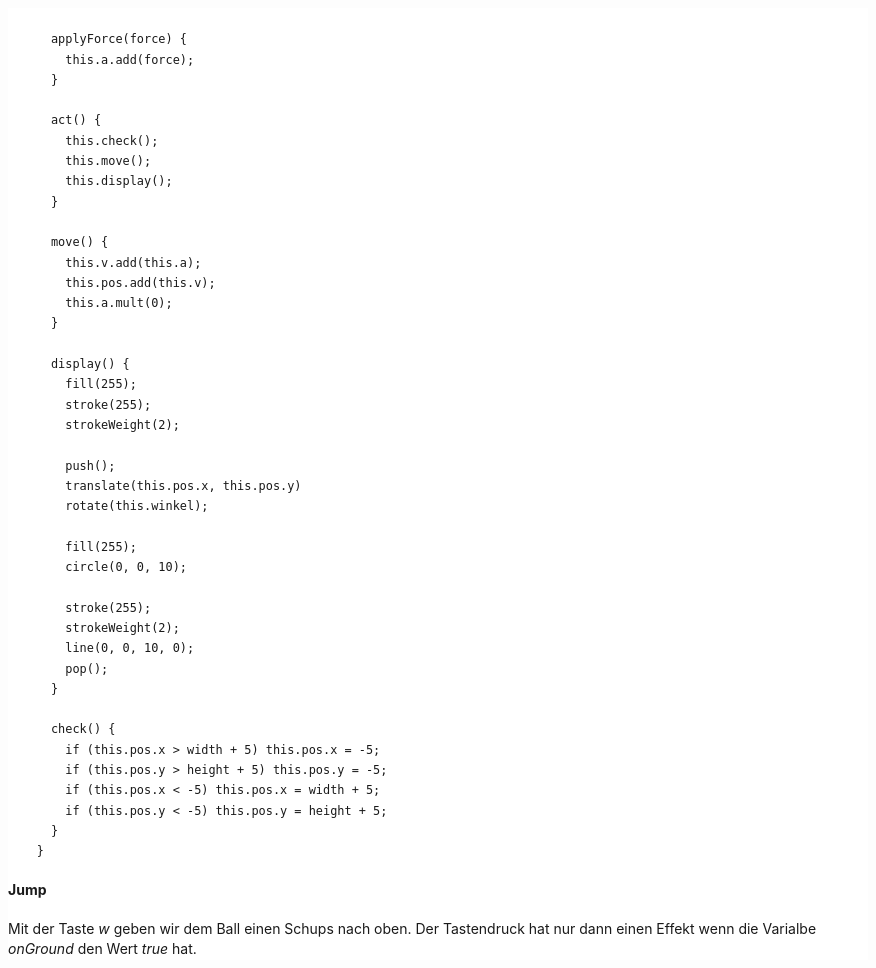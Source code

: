 ```

      applyForce(force) {
        this.a.add(force);
      }

      act() {
        this.check();
        this.move();
        this.display();
      }

      move() {
        this.v.add(this.a);
        this.pos.add(this.v);
        this.a.mult(0);
      }

      display() {
        fill(255);
        stroke(255);
        strokeWeight(2);

        push();
        translate(this.pos.x, this.pos.y)
        rotate(this.winkel);

        fill(255);
        circle(0, 0, 10);

        stroke(255);
        strokeWeight(2);
        line(0, 0, 10, 0);
        pop();
      }

      check() {
        if (this.pos.x > width + 5) this.pos.x = -5;
        if (this.pos.y > height + 5) this.pos.y = -5;
        if (this.pos.x < -5) this.pos.x = width + 5;
        if (this.pos.y < -5) this.pos.y = height + 5;
      }
    }
```

<iframe src="navigation.html" width="420" height="420"></iframe>

#### Jump

Mit der Taste *w* geben wir dem Ball einen Schups nach oben. Der Tastendruck hat nur dann einen Effekt
wenn die Varialbe *onGround* den Wert *true* hat.
